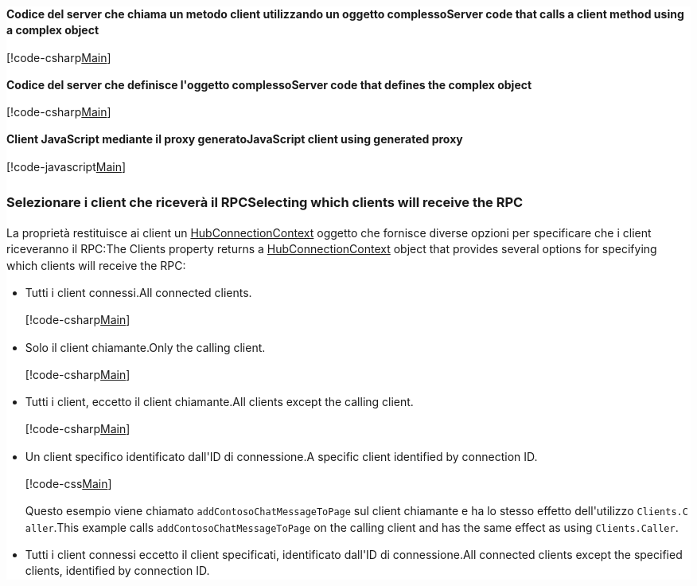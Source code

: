 <span data-ttu-id="48465-271">**Codice del server che chiama un metodo client utilizzando un oggetto complesso**</span><span class="sxs-lookup"><span data-stu-id="48465-271">**Server code that calls a client method using a complex object**</span></span>

[!code-csharp[Main](hubs-api-guide-server/samples/sample25.cs?highlight=3)]

<span data-ttu-id="48465-272">**Codice del server che definisce l'oggetto complesso**</span><span class="sxs-lookup"><span data-stu-id="48465-272">**Server code that defines the complex object**</span></span>

[!code-csharp[Main](hubs-api-guide-server/samples/sample26.cs?highlight=1)]

<span data-ttu-id="48465-273">**Client JavaScript mediante il proxy generato**</span><span class="sxs-lookup"><span data-stu-id="48465-273">**JavaScript client using generated proxy**</span></span>

[!code-javascript[Main](hubs-api-guide-server/samples/sample27.js?highlight=2-3)]

<a id="selectingclients"></a>

### <a name="selecting-which-clients-will-receive-the-rpc"></a><span data-ttu-id="48465-274">Selezionare i client che riceverà il RPC</span><span class="sxs-lookup"><span data-stu-id="48465-274">Selecting which clients will receive the RPC</span></span>

<span data-ttu-id="48465-275">La proprietà restituisce ai client un [HubConnectionContext](https://msdn.microsoft.com/en-us/library/microsoft.aspnet.signalr.hubs.hubconnectioncontext(v=vs.111).aspx) oggetto che fornisce diverse opzioni per specificare che i client riceveranno il RPC:</span><span class="sxs-lookup"><span data-stu-id="48465-275">The Clients property returns a [HubConnectionContext](https://msdn.microsoft.com/en-us/library/microsoft.aspnet.signalr.hubs.hubconnectioncontext(v=vs.111).aspx) object that provides several options for specifying which clients will receive the RPC:</span></span>

- <span data-ttu-id="48465-276">Tutti i client connessi.</span><span class="sxs-lookup"><span data-stu-id="48465-276">All connected clients.</span></span>

    [!code-csharp[Main](hubs-api-guide-server/samples/sample28.cs)]
- <span data-ttu-id="48465-277">Solo il client chiamante.</span><span class="sxs-lookup"><span data-stu-id="48465-277">Only the calling client.</span></span>

    [!code-csharp[Main](hubs-api-guide-server/samples/sample29.cs)]
- <span data-ttu-id="48465-278">Tutti i client, eccetto il client chiamante.</span><span class="sxs-lookup"><span data-stu-id="48465-278">All clients except the calling client.</span></span>

    [!code-csharp[Main](hubs-api-guide-server/samples/sample30.cs)]
- <span data-ttu-id="48465-279">Un client specifico identificato dall'ID di connessione.</span><span class="sxs-lookup"><span data-stu-id="48465-279">A specific client identified by connection ID.</span></span>

    [!code-css[Main](hubs-api-guide-server/samples/sample31.css)]

    <span data-ttu-id="48465-280">Questo esempio viene chiamato `addContosoChatMessageToPage` sul client chiamante e ha lo stesso effetto dell'utilizzo `Clients.Caller`.</span><span class="sxs-lookup"><span data-stu-id="48465-280">This example calls `addContosoChatMessageToPage` on the calling client and has the same effect as using `Clients.Caller`.</span></span>
- <span data-ttu-id="48465-281">Tutti i client connessi eccetto il client specificati, identificato dall'ID di connessione.</span><span class="sxs-lookup"><span data-stu-id="48465-281">All connected clients except the specified clients, identified by connection ID.</span></span>
